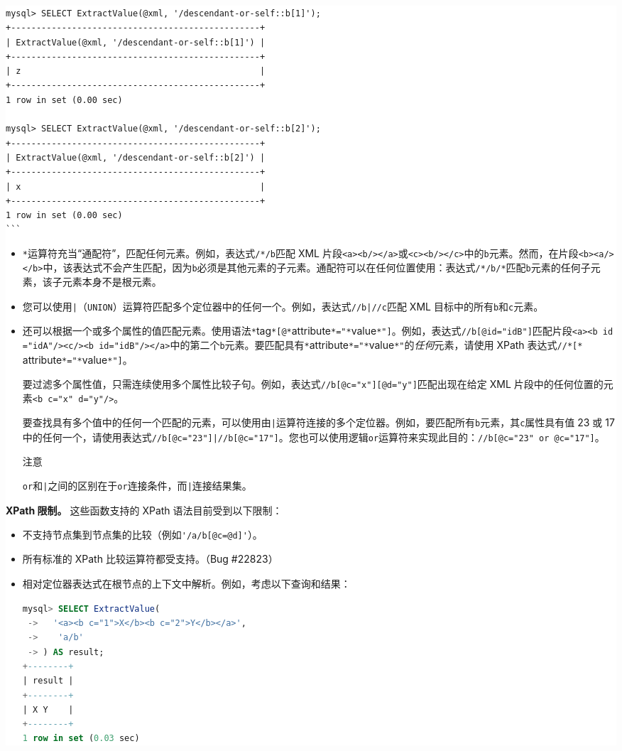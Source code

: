     mysql> SELECT ExtractValue(@xml, '/descendant-or-self::b[1]');
    +-------------------------------------------------+
    | ExtractValue(@xml, '/descendant-or-self::b[1]') |
    +-------------------------------------------------+
    | z                                               |
    +-------------------------------------------------+
    1 row in set (0.00 sec)

    mysql> SELECT ExtractValue(@xml, '/descendant-or-self::b[2]');
    +-------------------------------------------------+
    | ExtractValue(@xml, '/descendant-or-self::b[2]') |
    +-------------------------------------------------+
    | x                                               |
    +-------------------------------------------------+
    1 row in set (0.00 sec)
    ```

+   `*`运算符充当“通配符”，匹配任何元素。例如，表达式`/*/b`匹配 XML 片段`<a><b/></a>`或`<c><b/></c>`中的`b`元素。然而，在片段`<b><a/></b>`中，该表达式不会产生匹配，因为`b`必须是其他元素的子元素。通配符可以在任何位置使用：表达式`/*/b/*`匹配`b`元素的任何子元素，该子元素本身不是根元素。

+   您可以使用`|`（`UNION`）运算符匹配多个定位器中的任何一个。例如，表达式`//b|//c`匹配 XML 目标中的所有`b`和`c`元素。

+   还可以根据一个或多个属性的值匹配元素。使用语法`*`tag`*[@*`attribute`*="*`value`*"]`。例如，表达式`//b[@id="idB"]`匹配片段`<a><b id="idA"/><c/><b id="idB"/></a>`中的第二个`b`元素。要匹配具有`*`attribute`*="*`value`*"`的*任何*元素，请使用 XPath 表达式`//*[*`attribute`*="*`value`*"]`。

    要过滤多个属性值，只需连续使用多个属性比较子句。例如，表达式`//b[@c="x"][@d="y"]`匹配出现在给定 XML 片段中的任何位置的元素`<b c="x" d="y"/>`。

    要查找具有多个值中的任何一个匹配的元素，可以使用由`|`运算符连接的多个定位器。例如，要匹配所有`b`元素，其`c`属性具有值 23 或 17 中的任何一个，请使用表达式`//b[@c="23"]|//b[@c="17"]`。您也可以使用逻辑`or`运算符来实现此目的：`//b[@c="23" or @c="17"]`。

    注意

    `or`和`|`之间的区别在于`or`连接条件，而`|`连接结果集。

**XPath 限制。** 这些函数支持的 XPath 语法目前受到以下限制：

+   不支持节点集到节点集的比较（例如`'/a/b[@c=@d]'`）。

+   所有标准的 XPath 比较运算符都受支持。（Bug #22823）

+   相对定位器表达式在根节点的上下文中解析。例如，考虑以下查询和结果：

    ```sql
    mysql> SELECT ExtractValue(
     ->   '<a><b c="1">X</b><b c="2">Y</b></a>',
     ->    'a/b'
     -> ) AS result;
    +--------+
    | result |
    +--------+
    | X Y    |
    +--------+
    1 row in set (0.03 sec)
    ```
